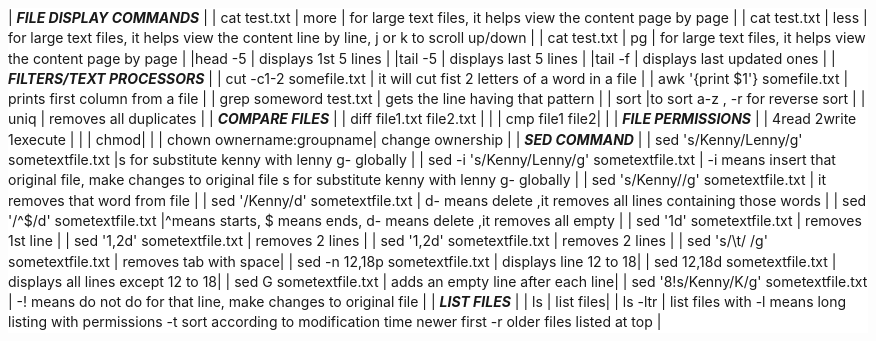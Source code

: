 | **_FILE DISPLAY COMMANDS_** |
| cat test.txt \| more  |  for large text files, it helps view the content page by page |
| cat test.txt \| less  |  for large text files, it helps view the content line by line, j or k to scroll up/down |
| cat test.txt \| pg  | for large text files, it helps view the content page by page  |
|head -5   |  displays 1st 5 lines |
|tail -5   |  displays last 5 lines |
|tail -f   |  displays last updated ones |
| **_FILTERS/TEXT PROCESSORS_** |
| cut -c1-2 somefile.txt  | it will cut fist 2 letters of a word in a file  |
| awk '{print $1'} somefile.txt  | prints first column from a file  |
| grep someword test.txt | gets the line having that pattern  |
| sort  |to sort a-z  , -r for reverse sort |
|  uniq | removes all duplicates  |
| **_COMPARE FILES_** |
| diff file1.txt file2.txt |    |
| cmp file1 file2|   |
| **_FILE PERMISSIONS_** |
| 4read 2write 1execute |    |
| chmod|   |
| chown ownername:groupname|  change ownership |
| **_SED COMMAND_** |
|  sed 's/Kenny/Lenny/g' sometextfile.txt |s for substitute kenny with lenny g- globally   |
|  sed -i 's/Kenny/Lenny/g' sometextfile.txt | -i means insert that original file, make changes to original file s for substitute kenny with lenny g- globally   |
|  sed 's/Kenny//g' sometextfile.txt | it removes that word from file  |
|  sed '/Kenny/d' sometextfile.txt | d- means delete ,it removes all lines containing those words  |
|  sed '/^$/d' sometextfile.txt |^means starts, $ means ends, d- means delete ,it removes all empty |
|  sed '1d' sometextfile.txt | removes 1st line |
|  sed '1,2d' sometextfile.txt | removes 2 lines |
|  sed '1,2d' sometextfile.txt | removes 2 lines |
|  sed 's/\t/ /g' sometextfile.txt | removes tab with space|
|  sed -n 12,18p sometextfile.txt | displays line 12 to 18|
|  sed 12,18d sometextfile.txt | displays all lines except 12 to 18|
|  sed G sometextfile.txt | adds an empty line after each line|
|  sed '8!s/Kenny/K/g' sometextfile.txt | -! means do not do for that line, make changes to original file  |
| **_LIST FILES_** |
| ls  |    list files|
| ls -ltr | list files with -l means long listing with permissions -t sort according to modification time newer first  -r older files listed at top |